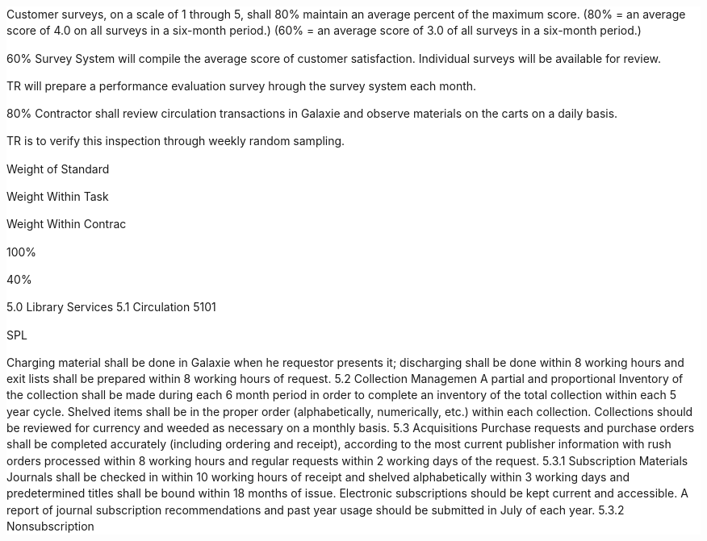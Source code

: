 Customer surveys, on a scale of 1 through 5, shall 80%
maintain an average percent of the maximum
score. (80% = an average score of 4.0 on all
surveys in a six-month period.) (60% = an average
score of 3.0 of all surveys in a six-month period.)

60% Survey System will compile the average score of
customer satisfaction. Individual surveys will be
available for review.

TR will prepare a performance evaluation survey
hrough the survey system each month.

80% Contractor shall review circulation transactions in
Galaxie and observe materials on the carts on a daily
basis.

TR is to verify this inspection through weekly
random sampling.

Weight of
Standard

Weight Within
Task

Weight
Within
Contrac

100%

40%

5.0 Library Services
5.1 Circulation
5101

SPL

Charging material shall be done in Galaxie when
he requestor presents it; discharging shall be done
within 8 working hours and exit lists shall be
prepared within 8 working hours of request.
5.2 Collection Managemen
A partial and proportional Inventory of the
collection shall be made during each 6 month
period in order to complete an inventory of the total
collection within each 5 year cycle. Shelved items
shall be in the proper order (alphabetically,
numerically, etc.) within each collection.
Collections should be reviewed for currency and
weeded as necessary on a monthly basis.
5.3 Acquisitions
Purchase requests and purchase orders shall be
completed accurately (including ordering and
receipt), according to the most current publisher
information with rush orders processed within 8
working hours and regular requests within 2
working days of the request.
5.3.1 Subscription Materials Journals shall be checked in within 10 working
hours of receipt and shelved alphabetically within 3
working days and predetermined titles shall be
bound within 18 months of issue. Electronic
subscriptions should be kept current and
accessible. A report of journal subscription
recommendations and past year usage should be
submitted in July of each year.
5.3.2 Nonsubscription